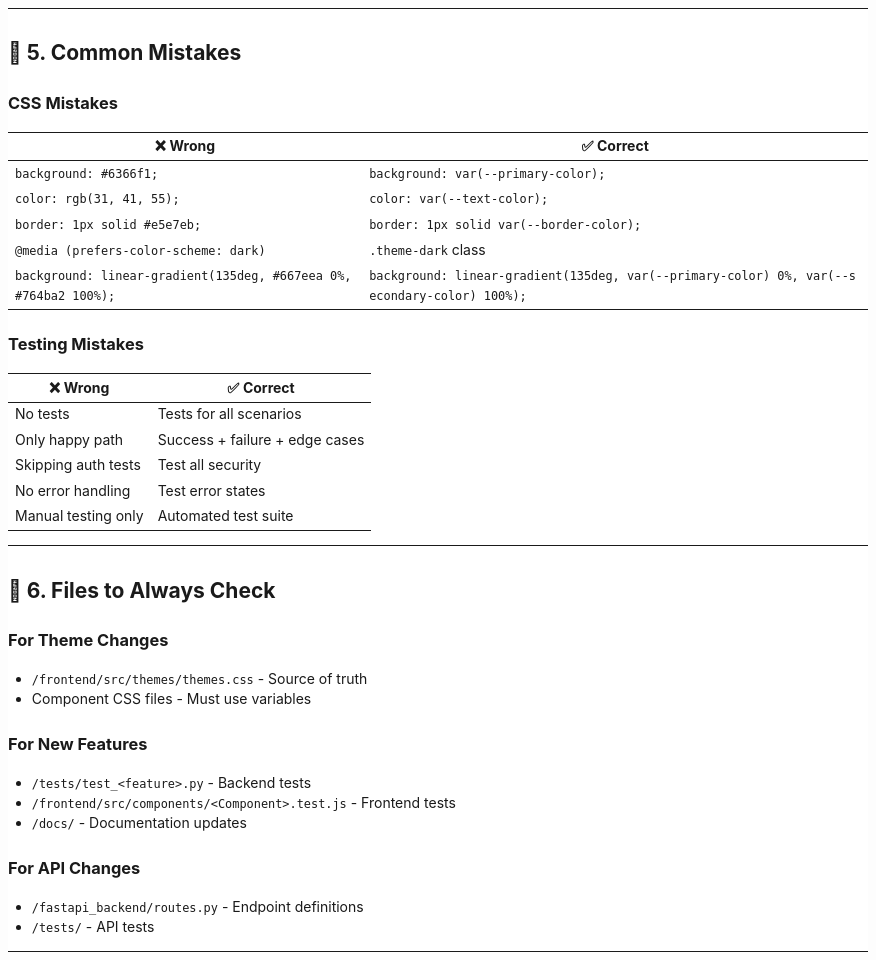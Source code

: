 
---

## 🚫 5. Common Mistakes

### CSS Mistakes

| ❌ Wrong | ✅ Correct |
|---------|-----------|
| `background: #6366f1;` | `background: var(--primary-color);` |
| `color: rgb(31, 41, 55);` | `color: var(--text-color);` |
| `border: 1px solid #e5e7eb;` | `border: 1px solid var(--border-color);` |
| `@media (prefers-color-scheme: dark)` | `.theme-dark` class |
| `background: linear-gradient(135deg, #667eea 0%, #764ba2 100%);` | `background: linear-gradient(135deg, var(--primary-color) 0%, var(--secondary-color) 100%);` |

### Testing Mistakes

| ❌ Wrong | ✅ Correct |
|---------|-----------|
| No tests | Tests for all scenarios |
| Only happy path | Success + failure + edge cases |
| Skipping auth tests | Test all security |
| No error handling | Test error states |
| Manual testing only | Automated test suite |

---

## 📁 6. Files to Always Check

### For Theme Changes
- `/frontend/src/themes/themes.css` - Source of truth
- Component CSS files - Must use variables

### For New Features
- `/tests/test_<feature>.py` - Backend tests
- `/frontend/src/components/<Component>.test.js` - Frontend tests
- `/docs/` - Documentation updates

### For API Changes
- `/fastapi_backend/routes.py` - Endpoint definitions
- `/tests/` - API tests

---
